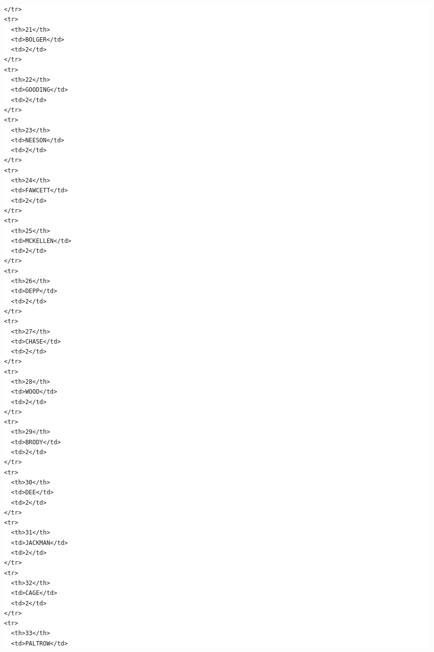     </tr>
    <tr>
      <th>21</th>
      <td>BOLGER</td>
      <td>2</td>
    </tr>
    <tr>
      <th>22</th>
      <td>GOODING</td>
      <td>2</td>
    </tr>
    <tr>
      <th>23</th>
      <td>NEESON</td>
      <td>2</td>
    </tr>
    <tr>
      <th>24</th>
      <td>FAWCETT</td>
      <td>2</td>
    </tr>
    <tr>
      <th>25</th>
      <td>MCKELLEN</td>
      <td>2</td>
    </tr>
    <tr>
      <th>26</th>
      <td>DEPP</td>
      <td>2</td>
    </tr>
    <tr>
      <th>27</th>
      <td>CHASE</td>
      <td>2</td>
    </tr>
    <tr>
      <th>28</th>
      <td>WOOD</td>
      <td>2</td>
    </tr>
    <tr>
      <th>29</th>
      <td>BRODY</td>
      <td>2</td>
    </tr>
    <tr>
      <th>30</th>
      <td>DEE</td>
      <td>2</td>
    </tr>
    <tr>
      <th>31</th>
      <td>JACKMAN</td>
      <td>2</td>
    </tr>
    <tr>
      <th>32</th>
      <td>CAGE</td>
      <td>2</td>
    </tr>
    <tr>
      <th>33</th>
      <td>PALTROW</td>